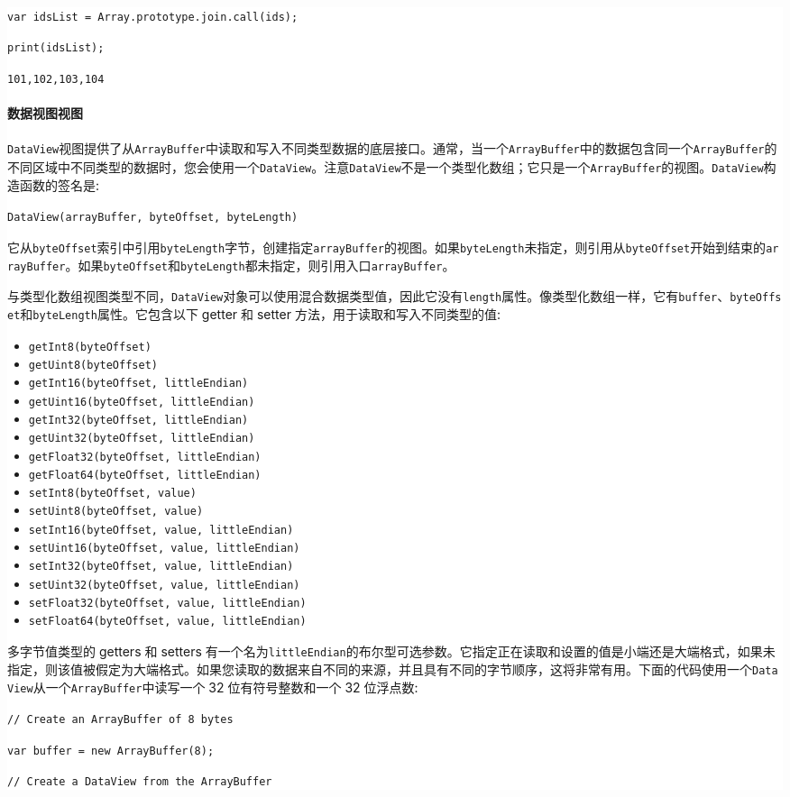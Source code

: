 ```
var idsList = Array.prototype.join.call(ids);
```

```
print(idsList);
```

```
101,102,103,104
```

#### 数据视图视图

`DataView`视图提供了从`ArrayBuffer`中读取和写入不同类型数据的底层接口。通常，当一个`ArrayBuffer`中的数据包含同一个`ArrayBuffer`的不同区域中不同类型的数据时，您会使用一个`DataView`。注意`DataView`不是一个类型化数组；它只是一个`ArrayBuffer`的视图。`DataView`构造函数的签名是:

```
DataView(arrayBuffer, byteOffset, byteLength)
```

它从`byteOffset`索引中引用`byteLength`字节，创建指定`arrayBuffer`的视图。如果`byteLength`未指定，则引用从`byteOffset`开始到结束的`arrayBuffer`。如果`byteOffset`和`byteLength`都未指定，则引用入口`arrayBuffer`。

与类型化数组视图类型不同，`DataView`对象可以使用混合数据类型值，因此它没有`length`属性。像类型化数组一样，它有`buffer`、`byteOffset`和`byteLength`属性。它包含以下 getter 和 setter 方法，用于读取和写入不同类型的值:

*   `getInt8(byteOffset)`
*   `getUint8(byteOffset)`
*   `getInt16(byteOffset, littleEndian)`
*   `getUint16(byteOffset, littleEndian)`
*   `getInt32(byteOffset, littleEndian)`
*   `getUint32(byteOffset, littleEndian)`
*   `getFloat32(byteOffset, littleEndian)`
*   `getFloat64(byteOffset, littleEndian)`
*   `setInt8(byteOffset, value)`
*   `setUint8(byteOffset, value)`
*   `setInt16(byteOffset, value, littleEndian)`
*   `setUint16(byteOffset, value, littleEndian)`
*   `setInt32(byteOffset, value, littleEndian)`
*   `setUint32(byteOffset, value, littleEndian)`
*   `setFloat32(byteOffset, value, littleEndian)`
*   `setFloat64(byteOffset, value, littleEndian)`

多字节值类型的 getters 和 setters 有一个名为`littleEndian`的布尔型可选参数。它指定正在读取和设置的值是小端还是大端格式，如果未指定，则该值被假定为大端格式。如果您读取的数据来自不同的来源，并且具有不同的字节顺序，这将非常有用。下面的代码使用一个`DataView`从一个`ArrayBuffer`中读写一个 32 位有符号整数和一个 32 位浮点数:

```
// Create an ArrayBuffer of 8 bytes
```

```
var buffer = new ArrayBuffer(8);
```

```
// Create a DataView from the ArrayBuffer
```
